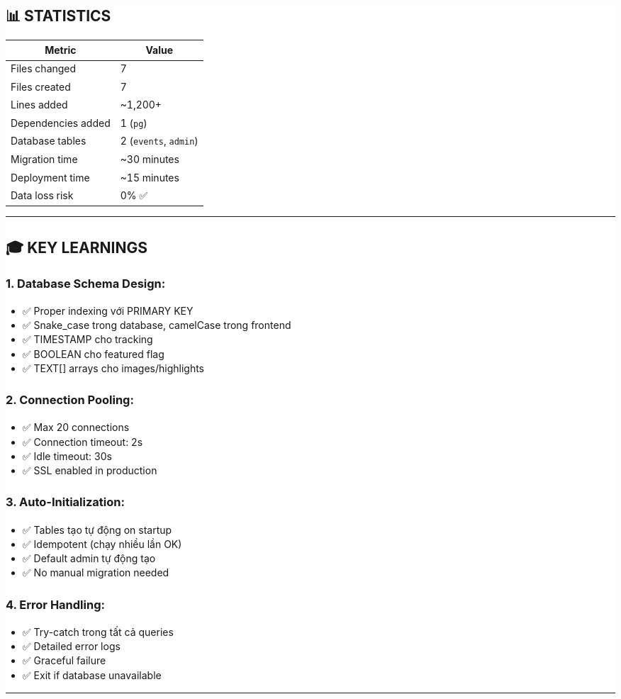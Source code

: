 
## 📊 STATISTICS

| Metric | Value |
|--------|-------|
| Files changed | 7 |
| Files created | 7 |
| Lines added | ~1,200+ |
| Dependencies added | 1 (`pg`) |
| Database tables | 2 (`events`, `admin`) |
| Migration time | ~30 minutes |
| Deployment time | ~15 minutes |
| Data loss risk | 0% ✅ |

---

## 🎓 KEY LEARNINGS

### **1. Database Schema Design:**
- ✅ Proper indexing với PRIMARY KEY
- ✅ Snake_case trong database, camelCase trong frontend
- ✅ TIMESTAMP cho tracking
- ✅ BOOLEAN cho featured flag
- ✅ TEXT[] arrays cho images/highlights

### **2. Connection Pooling:**
- ✅ Max 20 connections
- ✅ Connection timeout: 2s
- ✅ Idle timeout: 30s
- ✅ SSL enabled in production

### **3. Auto-Initialization:**
- ✅ Tables tạo tự động on startup
- ✅ Idempotent (chạy nhiều lần OK)
- ✅ Default admin tự động tạo
- ✅ No manual migration needed

### **4. Error Handling:**
- ✅ Try-catch trong tất cả queries
- ✅ Detailed error logs
- ✅ Graceful failure
- ✅ Exit if database unavailable

---
